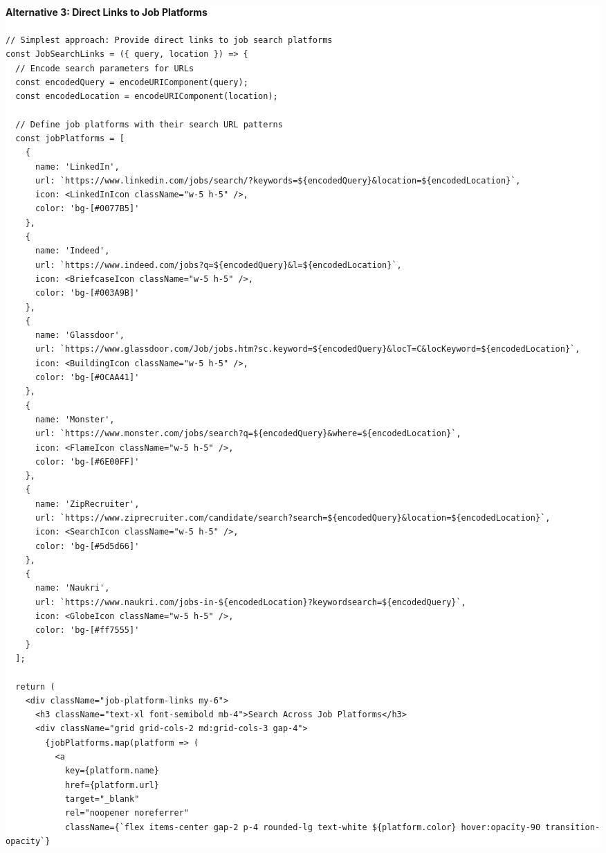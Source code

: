 #### Alternative 3: Direct Links to Job Platforms
```tsx
// Simplest approach: Provide direct links to job search platforms
const JobSearchLinks = ({ query, location }) => {
  // Encode search parameters for URLs
  const encodedQuery = encodeURIComponent(query);
  const encodedLocation = encodeURIComponent(location);
  
  // Define job platforms with their search URL patterns
  const jobPlatforms = [
    {
      name: 'LinkedIn',
      url: `https://www.linkedin.com/jobs/search/?keywords=${encodedQuery}&location=${encodedLocation}`,
      icon: <LinkedInIcon className="w-5 h-5" />,
      color: 'bg-[#0077B5]'
    },
    {
      name: 'Indeed',
      url: `https://www.indeed.com/jobs?q=${encodedQuery}&l=${encodedLocation}`,
      icon: <BriefcaseIcon className="w-5 h-5" />,
      color: 'bg-[#003A9B]'
    },
    {
      name: 'Glassdoor',
      url: `https://www.glassdoor.com/Job/jobs.htm?sc.keyword=${encodedQuery}&locT=C&locKeyword=${encodedLocation}`,
      icon: <BuildingIcon className="w-5 h-5" />,
      color: 'bg-[#0CAA41]'
    },
    {
      name: 'Monster',
      url: `https://www.monster.com/jobs/search?q=${encodedQuery}&where=${encodedLocation}`,
      icon: <FlameIcon className="w-5 h-5" />,
      color: 'bg-[#6E00FF]'
    },
    {
      name: 'ZipRecruiter',
      url: `https://www.ziprecruiter.com/candidate/search?search=${encodedQuery}&location=${encodedLocation}`,
      icon: <SearchIcon className="w-5 h-5" />,
      color: 'bg-[#5d5d66]'
    },
    {
      name: 'Naukri',
      url: `https://www.naukri.com/jobs-in-${encodedLocation}?keywordsearch=${encodedQuery}`,
      icon: <GlobeIcon className="w-5 h-5" />,
      color: 'bg-[#ff7555]'
    }
  ];
  
  return (
    <div className="job-platform-links my-6">
      <h3 className="text-xl font-semibold mb-4">Search Across Job Platforms</h3>
      <div className="grid grid-cols-2 md:grid-cols-3 gap-4">
        {jobPlatforms.map(platform => (
          <a
            key={platform.name}
            href={platform.url}
            target="_blank"
            rel="noopener noreferrer"
            className={`flex items-center gap-2 p-4 rounded-lg text-white ${platform.color} hover:opacity-90 transition-opacity`}
```
